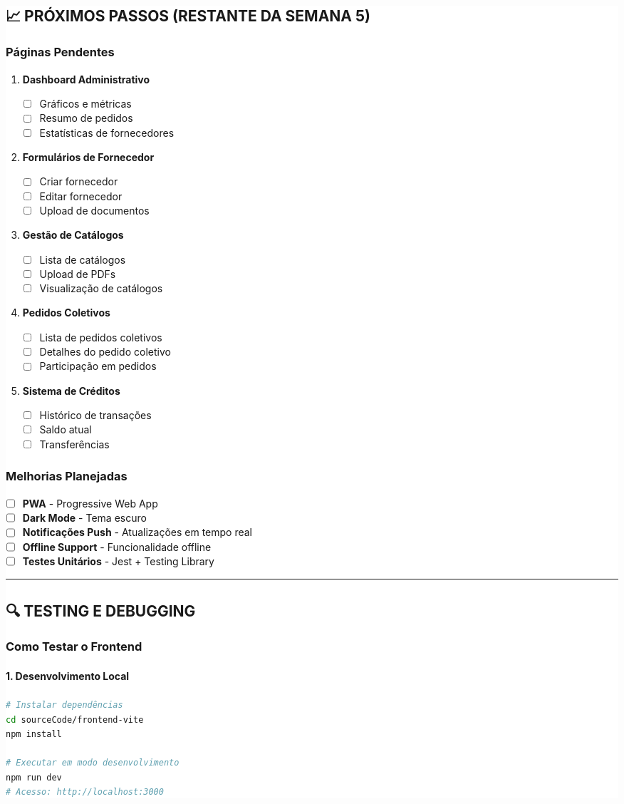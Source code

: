 
## 📈 **PRÓXIMOS PASSOS (RESTANTE DA SEMANA 5)**

### **Páginas Pendentes**

1. **Dashboard Administrativo**

   - [ ] Gráficos e métricas
   - [ ] Resumo de pedidos
   - [ ] Estatísticas de fornecedores

2. **Formulários de Fornecedor**

   - [ ] Criar fornecedor
   - [ ] Editar fornecedor
   - [ ] Upload de documentos

3. **Gestão de Catálogos**

   - [ ] Lista de catálogos
   - [ ] Upload de PDFs
   - [ ] Visualização de catálogos

4. **Pedidos Coletivos**

   - [ ] Lista de pedidos coletivos
   - [ ] Detalhes do pedido coletivo
   - [ ] Participação em pedidos

5. **Sistema de Créditos**
   - [ ] Histórico de transações
   - [ ] Saldo atual
   - [ ] Transferências

### **Melhorias Planejadas**

- [ ] **PWA** - Progressive Web App
- [ ] **Dark Mode** - Tema escuro
- [ ] **Notificações Push** - Atualizações em tempo real
- [ ] **Offline Support** - Funcionalidade offline
- [ ] **Testes Unitários** - Jest + Testing Library

---

## 🔍 **TESTING E DEBUGGING**

### **Como Testar o Frontend**

#### **1. Desenvolvimento Local**

```bash
# Instalar dependências
cd sourceCode/frontend-vite
npm install

# Executar em modo desenvolvimento
npm run dev
# Acesso: http://localhost:3000
```
